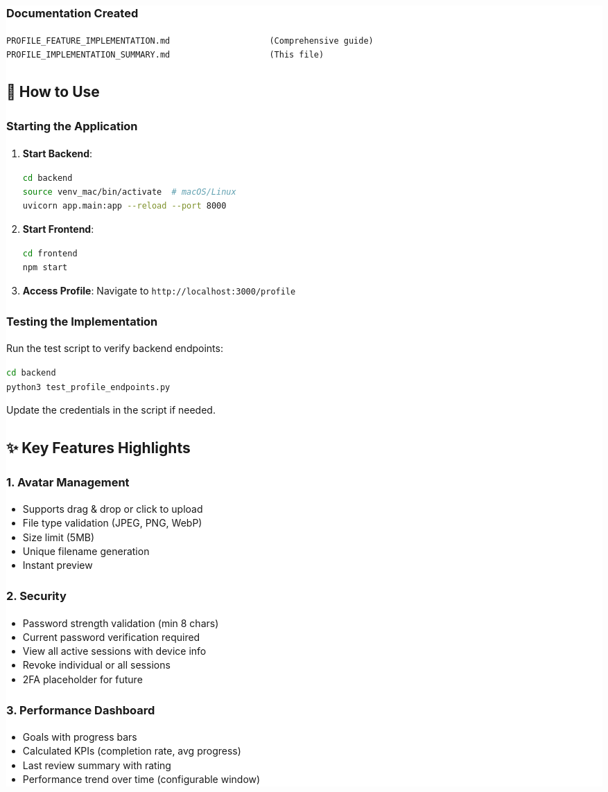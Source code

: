 ### Documentation Created
```
PROFILE_FEATURE_IMPLEMENTATION.md                    (Comprehensive guide)
PROFILE_IMPLEMENTATION_SUMMARY.md                    (This file)
```

## 🚀 How to Use

### Starting the Application

1. **Start Backend**:
   ```bash
   cd backend
   source venv_mac/bin/activate  # macOS/Linux
   uvicorn app.main:app --reload --port 8000
   ```

2. **Start Frontend**:
   ```bash
   cd frontend
   npm start
   ```

3. **Access Profile**: Navigate to `http://localhost:3000/profile`

### Testing the Implementation

Run the test script to verify backend endpoints:
```bash
cd backend
python3 test_profile_endpoints.py
```

Update the credentials in the script if needed.

## ✨ Key Features Highlights

### 1. Avatar Management
- Supports drag & drop or click to upload
- File type validation (JPEG, PNG, WebP)
- Size limit (5MB)
- Unique filename generation
- Instant preview

### 2. Security
- Password strength validation (min 8 chars)
- Current password verification required
- View all active sessions with device info
- Revoke individual or all sessions
- 2FA placeholder for future

### 3. Performance Dashboard
- Goals with progress bars
- Calculated KPIs (completion rate, avg progress)
- Last review summary with rating
- Performance trend over time (configurable window)
